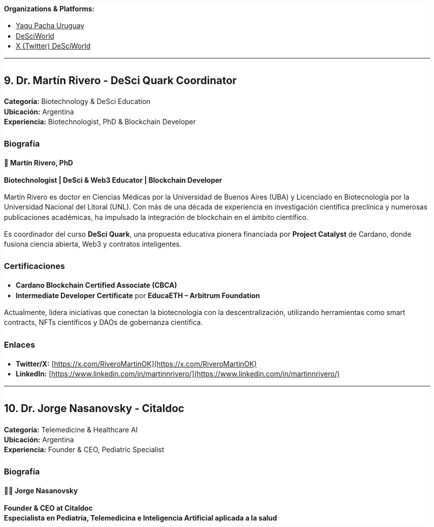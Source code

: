 **Organizations & Platforms:**
- [Yaqu Pacha Uruguay](https://yaqupachauy.org/)
- [DeSciWorld](https://desci.world/)
- [X (Twitter) DeSciWorld](https://x.com/DeSciWorld)

---

## 9. **Dr. Martín Rivero** - **DeSci Quark Coordinator**

**Categoría:** Biotechnology & DeSci Education  
**Ubicación:** Argentina  
**Experiencia:** Biotechnologist, PhD & Blockchain Developer

### Biografía

**🧬 Martín Rivero, PhD**

**Biotechnologist | DeSci & Web3 Educator | Blockchain Developer**

Martín Rivero es doctor en Ciencias Médicas por la Universidad de Buenos Aires (UBA) y Licenciado en Biotecnología por la Universidad Nacional del Litoral (UNL). Con más de una década de experiencia en investigación científica preclínica y numerosas publicaciones académicas, ha impulsado la integración de blockchain en el ámbito científico.

Es coordinador del curso **DeSci Quark**, una propuesta educativa pionera financiada por **Project Catalyst** de Cardano, donde fusiona ciencia abierta, Web3 y contratos inteligentes.

### Certificaciones
- **Cardano Blockchain Certified Associate (CBCA)**
- **Intermediate Developer Certificate** por **EducaETH – Arbitrum Foundation**

Actualmente, lidera iniciativas que conectan la biotecnología con la descentralización, utilizando herramientas como smart contracts, NFTs científicos y DAOs de gobernanza científica.

### Enlaces
- **Twitter/X:** [https://x.com/RiveroMartinOK](https://x.com/RiveroMartinOK)
- **LinkedIn:** [https://www.linkedin.com/in/martinnrivero/](https://www.linkedin.com/in/martinnrivero/)

---

## 10. **Dr. Jorge Nasanovsky** - **Citaldoc**

**Categoría:** Telemedicine & Healthcare AI  
**Ubicación:** Argentina  
**Experiencia:** Founder & CEO, Pediatric Specialist

### Biografía

**🧑‍⚕️ Jorge Nasanovsky**

**Founder & CEO at Citaldoc**  
**Especialista en Pediatría, Telemedicina e Inteligencia Artificial aplicada a la salud**
